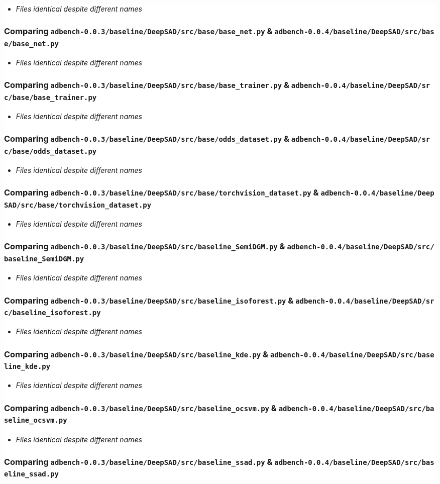  * *Files identical despite different names*

### Comparing `adbench-0.0.3/baseline/DeepSAD/src/base/base_net.py` & `adbench-0.0.4/baseline/DeepSAD/src/base/base_net.py`

 * *Files identical despite different names*

### Comparing `adbench-0.0.3/baseline/DeepSAD/src/base/base_trainer.py` & `adbench-0.0.4/baseline/DeepSAD/src/base/base_trainer.py`

 * *Files identical despite different names*

### Comparing `adbench-0.0.3/baseline/DeepSAD/src/base/odds_dataset.py` & `adbench-0.0.4/baseline/DeepSAD/src/base/odds_dataset.py`

 * *Files identical despite different names*

### Comparing `adbench-0.0.3/baseline/DeepSAD/src/base/torchvision_dataset.py` & `adbench-0.0.4/baseline/DeepSAD/src/base/torchvision_dataset.py`

 * *Files identical despite different names*

### Comparing `adbench-0.0.3/baseline/DeepSAD/src/baseline_SemiDGM.py` & `adbench-0.0.4/baseline/DeepSAD/src/baseline_SemiDGM.py`

 * *Files identical despite different names*

### Comparing `adbench-0.0.3/baseline/DeepSAD/src/baseline_isoforest.py` & `adbench-0.0.4/baseline/DeepSAD/src/baseline_isoforest.py`

 * *Files identical despite different names*

### Comparing `adbench-0.0.3/baseline/DeepSAD/src/baseline_kde.py` & `adbench-0.0.4/baseline/DeepSAD/src/baseline_kde.py`

 * *Files identical despite different names*

### Comparing `adbench-0.0.3/baseline/DeepSAD/src/baseline_ocsvm.py` & `adbench-0.0.4/baseline/DeepSAD/src/baseline_ocsvm.py`

 * *Files identical despite different names*

### Comparing `adbench-0.0.3/baseline/DeepSAD/src/baseline_ssad.py` & `adbench-0.0.4/baseline/DeepSAD/src/baseline_ssad.py`
